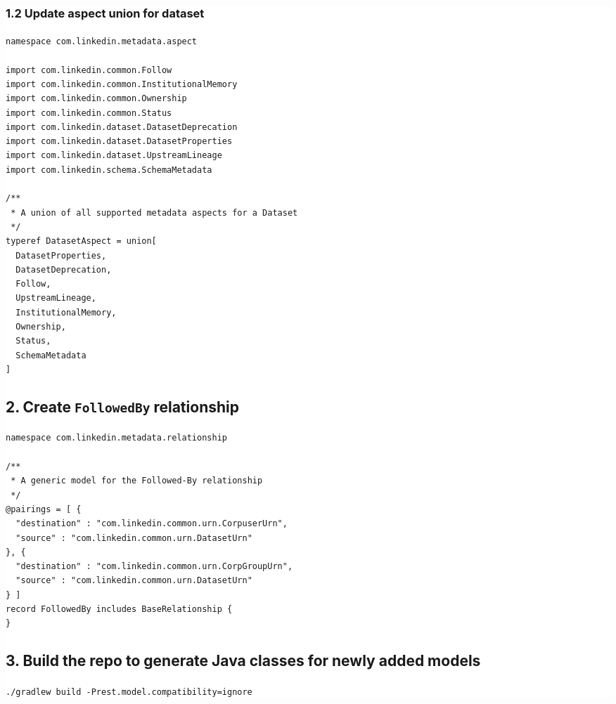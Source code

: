 ### 1.2 Update aspect union for dataset
```
namespace com.linkedin.metadata.aspect

import com.linkedin.common.Follow
import com.linkedin.common.InstitutionalMemory
import com.linkedin.common.Ownership
import com.linkedin.common.Status
import com.linkedin.dataset.DatasetDeprecation
import com.linkedin.dataset.DatasetProperties
import com.linkedin.dataset.UpstreamLineage
import com.linkedin.schema.SchemaMetadata

/**
 * A union of all supported metadata aspects for a Dataset
 */
typeref DatasetAspect = union[
  DatasetProperties,
  DatasetDeprecation,
  Follow,
  UpstreamLineage,
  InstitutionalMemory,
  Ownership,
  Status,
  SchemaMetadata
]
```

## 2. Create `FollowedBy` relationship
```
namespace com.linkedin.metadata.relationship

/**
 * A generic model for the Followed-By relationship
 */
@pairings = [ {
  "destination" : "com.linkedin.common.urn.CorpuserUrn",
  "source" : "com.linkedin.common.urn.DatasetUrn"
}, {
  "destination" : "com.linkedin.common.urn.CorpGroupUrn",
  "source" : "com.linkedin.common.urn.DatasetUrn"
} ]
record FollowedBy includes BaseRelationship {
}
```

## 3. Build the repo to generate Java classes for newly added models
```
./gradlew build -Prest.model.compatibility=ignore
```
